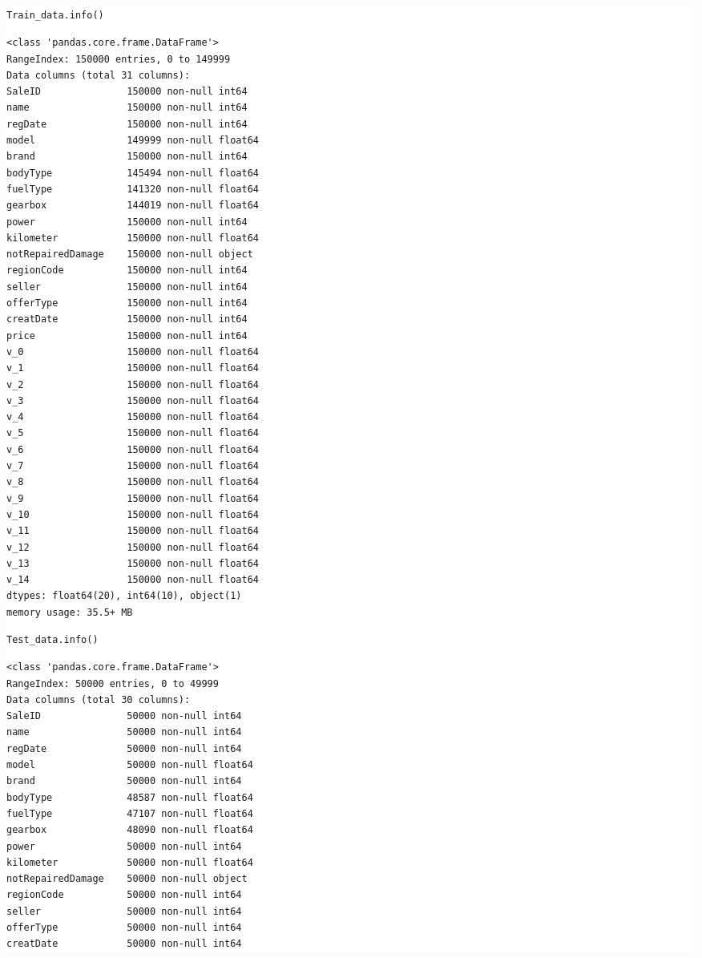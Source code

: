


```python
Train_data.info()
```

    <class 'pandas.core.frame.DataFrame'>
    RangeIndex: 150000 entries, 0 to 149999
    Data columns (total 31 columns):
    SaleID               150000 non-null int64
    name                 150000 non-null int64
    regDate              150000 non-null int64
    model                149999 non-null float64
    brand                150000 non-null int64
    bodyType             145494 non-null float64
    fuelType             141320 non-null float64
    gearbox              144019 non-null float64
    power                150000 non-null int64
    kilometer            150000 non-null float64
    notRepairedDamage    150000 non-null object
    regionCode           150000 non-null int64
    seller               150000 non-null int64
    offerType            150000 non-null int64
    creatDate            150000 non-null int64
    price                150000 non-null int64
    v_0                  150000 non-null float64
    v_1                  150000 non-null float64
    v_2                  150000 non-null float64
    v_3                  150000 non-null float64
    v_4                  150000 non-null float64
    v_5                  150000 non-null float64
    v_6                  150000 non-null float64
    v_7                  150000 non-null float64
    v_8                  150000 non-null float64
    v_9                  150000 non-null float64
    v_10                 150000 non-null float64
    v_11                 150000 non-null float64
    v_12                 150000 non-null float64
    v_13                 150000 non-null float64
    v_14                 150000 non-null float64
    dtypes: float64(20), int64(10), object(1)
    memory usage: 35.5+ MB
    


```python
Test_data.info()
```

    <class 'pandas.core.frame.DataFrame'>
    RangeIndex: 50000 entries, 0 to 49999
    Data columns (total 30 columns):
    SaleID               50000 non-null int64
    name                 50000 non-null int64
    regDate              50000 non-null int64
    model                50000 non-null float64
    brand                50000 non-null int64
    bodyType             48587 non-null float64
    fuelType             47107 non-null float64
    gearbox              48090 non-null float64
    power                50000 non-null int64
    kilometer            50000 non-null float64
    notRepairedDamage    50000 non-null object
    regionCode           50000 non-null int64
    seller               50000 non-null int64
    offerType            50000 non-null int64
    creatDate            50000 non-null int64